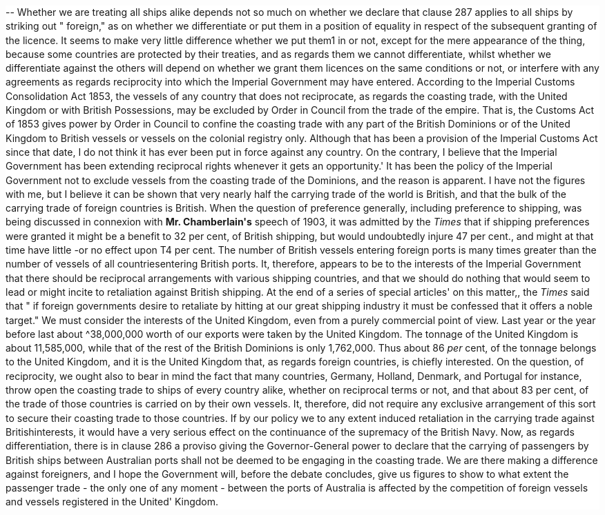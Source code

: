 -- Whether we are treating all ships alike depends not so much on whether we declare that clause  287  applies to all ships by striking out " foreign," as on whether we differentiate or put them in a position of equality in respect of the subsequent granting of the licence. It seems to make very little difference whether we put them1 in or not, except for the mere appearance of the thing, because some countries are protected by their treaties, and as regards them we cannot differentiate, whilst whether we differentiate against the others will depend on whether we grant them licences on the same conditions or not, or interfere with any agreements as regards reciprocity into which the Imperial Government may have entered. According to the Imperial Customs Consolidation Act  1853,  the vessels of any country that does not reciprocate, as regards the coasting trade, with the United Kingdom or with British Possessions, may be excluded by Order in Council from the trade of the empire. That is, the Customs Act of  1853  gives power by Order in Council to confine the coasting trade with any part of the British Dominions or of the United Kingdom to British vessels or vessels on the colonial registry only. Although that has been a provision of the Imperial Customs Act since that date, I do not think it has ever been put in force against any country. On the contrary, I believe that the Imperial Government has been extending reciprocal rights whenever it gets an opportunity.' It has been the policy of the Imperial Government not to exclude vessels from the coasting trade of the Dominions, and the reason is apparent. I have not the figures with me, but I believe it can be shown that very nearly half the carrying trade of the world is British, and that the bulk of the carrying trade of foreign countries is British. When the question of preference generally, including preference to shipping, was being discussed in connexion with  **Mr. Chamberlain's**  speech of  1903,  it was admitted by the  *Times*  that if shipping preferences were granted it might be a benefit to  32  per cent, of British shipping, but would undoubtedly injure  47  per cent., and might at that time have little -or no effect upon  T4  per cent. The number of British vessels entering foreign ports is many times greater than the number of vessels of all countriesentering British ports. It, therefore, appears to be to the interests of the Imperial Government that there should be reciprocal arrangements with various shipping countries, and that we should do nothing that would seem to lead or might incite to retaliation against British shipping. At the end of a series of special articles' on this matter,, the  *Times*  said that " if foreign governments desire to retaliate by hitting at our great shipping industry it must be confessed that it offers a noble target." We must consider the interests of the United Kingdom, even from a purely commercial point of view. Last year or the year before last about  ^38,000,000  worth of our exports were taken by the United Kingdom. The tonnage of the United Kingdom is about  11,585,000,  while that of the rest of the British Dominions is only  1,762,000.  Thus about  86  *per*  cent, of the tonnage belongs to the United Kingdom, and it is the United Kingdom that, as regards foreign countries, is chiefly interested. On the question, of reciprocity, we ought also to bear in mind the fact that many countries, Germany, Holland, Denmark, and Portugal for instance, throw open the coasting trade to ships of every country alike, whether on reciprocal terms or not, and that about  83  per cent, of the trade of those countries is carried on by their own vessels. It, therefore, did not require any exclusive arrangement of this sort to secure their coasting trade to those countries. If by our policy we to any extent induced retaliation in the carrying trade against Britishinterests, it would have a very serious effect on the continuance of the supremacy of the British Navy. Now, as regards differentiation, there is in clause  286  a proviso giving the Governor-General power to declare that the carrying of passengers by British ships between Australian ports shall not be deemed to be engaging in the coasting trade. We are there making a difference against foreigners, and I hope the Government will, before the debate concludes, give us figures to show to what extent the passenger trade - the only one of any moment - between the ports of Australia is affected by the competition of foreign vessels and vessels registered in the United' Kingdom. 

